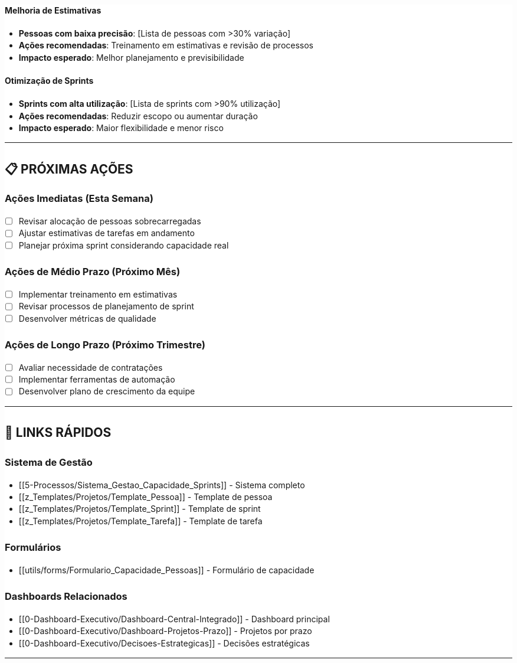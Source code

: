 #### **Melhoria de Estimativas**
- **Pessoas com baixa precisão**: [Lista de pessoas com >30% variação]
- **Ações recomendadas**: Treinamento em estimativas e revisão de processos
- **Impacto esperado**: Melhor planejamento e previsibilidade

#### **Otimização de Sprints**
- **Sprints com alta utilização**: [Lista de sprints com >90% utilização]
- **Ações recomendadas**: Reduzir escopo ou aumentar duração
- **Impacto esperado**: Maior flexibilidade e menor risco

---

## 📋 **PRÓXIMAS AÇÕES**

### **Ações Imediatas (Esta Semana)**
- [ ] Revisar alocação de pessoas sobrecarregadas
- [ ] Ajustar estimativas de tarefas em andamento
- [ ] Planejar próxima sprint considerando capacidade real

### **Ações de Médio Prazo (Próximo Mês)**
- [ ] Implementar treinamento em estimativas
- [ ] Revisar processos de planejamento de sprint
- [ ] Desenvolver métricas de qualidade

### **Ações de Longo Prazo (Próximo Trimestre)**
- [ ] Avaliar necessidade de contratações
- [ ] Implementar ferramentas de automação
- [ ] Desenvolver plano de crescimento da equipe

---

## 🔗 **LINKS RÁPIDOS**

### **Sistema de Gestão**
- [[5-Processos/Sistema_Gestao_Capacidade_Sprints]] - Sistema completo
- [[z_Templates/Projetos/Template_Pessoa]] - Template de pessoa
- [[z_Templates/Projetos/Template_Sprint]] - Template de sprint
- [[z_Templates/Projetos/Template_Tarefa]] - Template de tarefa

### **Formulários**
- [[utils/forms/Formulario_Capacidade_Pessoas]] - Formulário de capacidade

### **Dashboards Relacionados**
- [[0-Dashboard-Executivo/Dashboard-Central-Integrado]] - Dashboard principal
- [[0-Dashboard-Executivo/Dashboard-Projetos-Prazo]] - Projetos por prazo
- [[0-Dashboard-Executivo/Decisoes-Estrategicas]] - Decisões estratégicas

---
